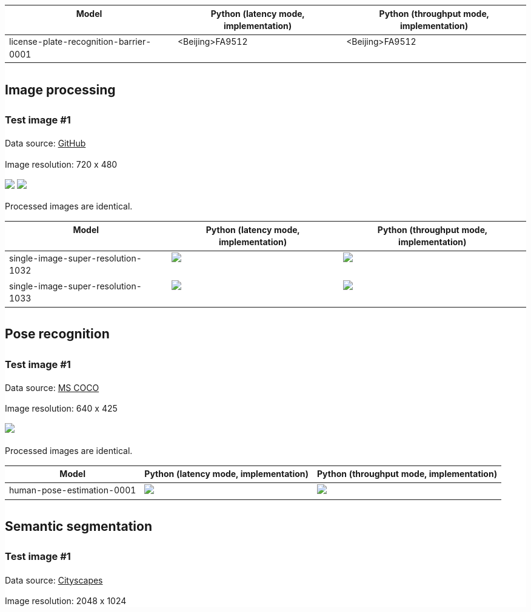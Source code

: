 Model | Python (latency mode, implementation) | Python (throughput mode, implementation) |
------|---------------------------------------|------------------------------------------|
license-plate-recognition-barrier-0001 | &lt;Beijing&gt;FA9512 | &lt;Beijing&gt;FA9512 |

## Image processing

### Test image #1

Data source: [GitHub][github_single_image_super_resolution]

Image resolution: 720 x 480


<div style='float: center'>
<img width="300" src="images\street_480x270.png"></img>
<img width="300" src="images\x4c_street_480x270.png"></img>
</div>

Processed images are identical.

Model | Python (latency mode, implementation) | Python (throughput mode, implementation) |
------|---------------------------------------|------------------------------------------|
single-image-super-resolution-1032 |<div style='float: center'><img width="300" src="image_processing\python_sync_street_480x270_1.png"></img></div>|<div style='float: center'><img width="300" src="image_processing\python_async_street_480x270_1.png"></img></div>|
single-image-super-resolution-1033 |<div style='float: center'><img width="300" src="image_processing\python_sync_street_480x270_2.png"></img></div>|<div style='float: center'><img width="300" src="image_processing\python_async_street_480x270_2.png"></img></div>|

## Pose recognition

### Test image #1

Data source: [MS COCO][ms_coco]

Image resolution: 640 x 425


<div style='float: center'>
<img width="300" src="images\COCO_val2014_000000453166.jpg"></img>
</div>

Processed images are identical.

Model | Python (latency mode, implementation) | Python (throughput mode, implementation) |
------|---------------------------------------|------------------------------------------|
human-pose-estimation-0001 |<div style='float: center'><img width="300" src="human_pose_estimation\python_sync_COCO_val2014_000000453166.png"></img></div>|<div style='float: center'><img width="300" src="human_pose_estimation\python_async_COCO_val2014_000000453166.png"></img></div>|

## Semantic segmentation

### Test image #1

Data source: [Cityscapes][cityscapes]

Image resolution: 2048 x 1024


[cityscapes]: https://www.cityscapes-dataset.com
[github_plate]: https://github.com/opencv/open_model_zoo/blob/master/models/intel/vehicle-license-plate-detection-barrier-0106/description/vehicle-license-plate-detection-barrier-0106.jpeg
[github_age_gender]: https://github.com/opencv/open_model_zoo/blob/master/models/intel/age-gender-recognition-retail-0013/description
[ARD]: action_recognition/action_recognition_encoder_out.csv
[DARD]: action_recognition/driver_action_recognition_encoder_out.csv
[ARE_sync]: encoding/python_sync_demo.csv
[ARE_async]: encoding/python_async_demo.csv
[DARE_sync]: encoding/python_sync_action-recognition-kelly.csv
[DARE_async]: encoding/python_async_action-recognition-kelly.csv
[ImgRetr_sync]: encoding/image-retrieval-0001_s.csv
[ImgRetr_async]: encoding/image-retrieval-0001_a.csv
[PersReidRetail-0277_sync]: encoding/person-reidentification-retail-0277_sync.csv
[PersReidRetail-0286_sync]: encoding/person-reidentification-retail-0286_sync.csv
[PersReidRetail-0287_sync]: encoding/person-reidentification-retail-0287_sync.csv
[PersReidRetail-0288_sync]: encoding/person-reidentification-retail-0288_sync.csv
[face_reidentification_sync]: encoding/python_sync_Aaron_Peirsol_0002.csv
[face_reidentification_async]: encoding/python_async_Aaron_Peirsol_0002.csv
[github_ARE]: https://github.com/opencv/open_model_zoo/tree/master/models/intel/action-recognition-0001-encoder/description
[github_DARE]: https://github.com/opencv/open_model_zoo/tree/master/models/intel/driver-action-recognition-adas-0002-encoder/description
[github_PRR_0277]: https://github.com/openvinotoolkit/open_model_zoo/tree/master/models/intel/person-reidentification-retail-0277
[github_PRR_0286]: https://github.com/openvinotoolkit/open_model_zoo/tree/master/models/intel/person-reidentification-retail-0286
[github_PRR_0287]: https://github.com/openvinotoolkit/open_model_zoo/tree/master/models/intel/person-reidentification-retail-0287
[github_PRR_0288]: https://github.com/openvinotoolkit/open_model_zoo/tree/master/models/intel/person-reidentification-retail-0288
[github_road_segmentation]: https://github.com/opencv/open_model_zoo/tree/master/models/intel/road-segmentation-adas-0001/description
[github_single_image_super_resolution]: https://github.com/opencv/open_model_zoo/tree/master/models/intel/single-image-super-resolution-1032/description
[LFW]: http://vis-www.cs.umass.edu/lfw/index.html
[cityscapes]: https://www.cityscapes-dataset.com
[ms_coco]: http://cocodataset.org
[internet_taringa]: https://www.taringa.net/+ciencia_educacion/busca-tu-propia-respuesta-crisis-en-la-educacion_13n2mk
[internet_walksf]: https://walksf.org/our-work/campaigns/6th-street/
[sample_videos]: https://github.com/intel-iot-devkit/sample-videos
[widerface]: http://shuoyang1213.me/WIDERFACE
[camvid]: https://mi.eng.cam.ac.uk/research/projects/VideoRec/CamVid/
[imagenet]: http://www.image-net.org/
[pascal_voc]: http://host.robots.ox.ac.uk/pascal/VOC/